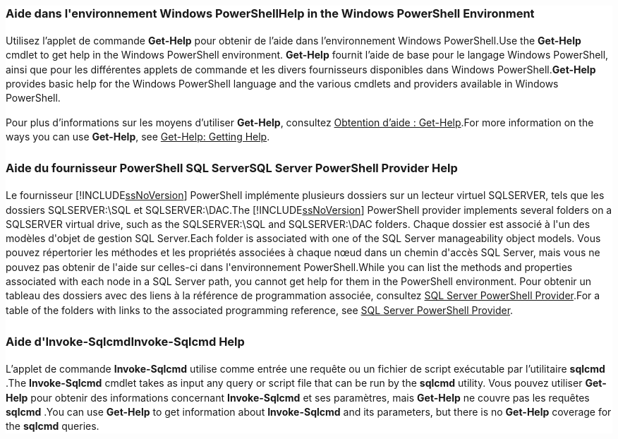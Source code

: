 ### <a name="help-in-the-windows-powershell-environment"></a><span data-ttu-id="d6338-108">Aide dans l'environnement Windows PowerShell</span><span class="sxs-lookup"><span data-stu-id="d6338-108">Help in the Windows PowerShell Environment</span></span>  
 <span data-ttu-id="d6338-109">Utilisez l’applet de commande **Get-Help** pour obtenir de l’aide dans l’environnement Windows PowerShell.</span><span class="sxs-lookup"><span data-stu-id="d6338-109">Use the **Get-Help** cmdlet to get help in the Windows PowerShell environment.</span></span> <span data-ttu-id="d6338-110">**Get-Help** fournit l’aide de base pour le langage Windows PowerShell, ainsi que pour les différentes applets de commande et les divers fournisseurs disponibles dans Windows PowerShell.</span><span class="sxs-lookup"><span data-stu-id="d6338-110">**Get-Help** provides basic help for the Windows PowerShell language and the various cmdlets and providers available in Windows PowerShell.</span></span>  
  
 <span data-ttu-id="d6338-111">Pour plus d’informations sur les moyens d’utiliser **Get-Help**, consultez [Obtention d’aide : Get-Help](https://go.microsoft.com/fwlink/?LinkId=102136).</span><span class="sxs-lookup"><span data-stu-id="d6338-111">For more information on the ways you can use **Get-Help**, see [Get-Help: Getting Help](https://go.microsoft.com/fwlink/?LinkId=102136).</span></span>  
  
### <a name="sql-server-powershell-provider-help"></a><span data-ttu-id="d6338-112">Aide du fournisseur PowerShell SQL Server</span><span class="sxs-lookup"><span data-stu-id="d6338-112">SQL Server PowerShell Provider Help</span></span>  
 <span data-ttu-id="d6338-113">Le fournisseur [!INCLUDE[ssNoVersion](../includes/ssnoversion-md.md)] PowerShell implémente plusieurs dossiers sur un lecteur virtuel SQLSERVER, tels que les dossiers SQLSERVER:\SQL et SQLSERVER:\DAC.</span><span class="sxs-lookup"><span data-stu-id="d6338-113">The [!INCLUDE[ssNoVersion](../includes/ssnoversion-md.md)] PowerShell provider implements several folders on a SQLSERVER virtual drive, such as the SQLSERVER:\SQL and SQLSERVER:\DAC folders.</span></span> <span data-ttu-id="d6338-114">Chaque dossier est associé à l'un des modèles d'objet de gestion SQL Server.</span><span class="sxs-lookup"><span data-stu-id="d6338-114">Each folder is associated with one of the SQL Server manageability object models.</span></span> <span data-ttu-id="d6338-115">Vous pouvez répertorier les méthodes et les propriétés associées à chaque nœud dans un chemin d'accès SQL Server, mais vous ne pouvez pas obtenir de l'aide sur celles-ci dans l'environnement PowerShell.</span><span class="sxs-lookup"><span data-stu-id="d6338-115">While you can list the methods and properties associated with each node in a SQL Server path, you cannot get help for them in the PowerShell environment.</span></span> <span data-ttu-id="d6338-116">Pour obtenir un tableau des dossiers avec des liens à la référence de programmation associée, consultez [SQL Server PowerShell Provider](../powershell/sql-server-powershell-provider.md).</span><span class="sxs-lookup"><span data-stu-id="d6338-116">For a table of the folders with links to the associated programming reference, see [SQL Server PowerShell Provider](../powershell/sql-server-powershell-provider.md).</span></span>  
  
### <a name="invoke-sqlcmd-help"></a><span data-ttu-id="d6338-117">Aide d'Invoke-Sqlcmd</span><span class="sxs-lookup"><span data-stu-id="d6338-117">Invoke-Sqlcmd Help</span></span>  
 <span data-ttu-id="d6338-118">L’applet de commande **Invoke-Sqlcmd** utilise comme entrée une requête ou un fichier de script exécutable par l’utilitaire **sqlcmd** .</span><span class="sxs-lookup"><span data-stu-id="d6338-118">The **Invoke-Sqlcmd** cmdlet takes as input any query or script file that can be run by the **sqlcmd** utility.</span></span> <span data-ttu-id="d6338-119">Vous pouvez utiliser **Get-Help** pour obtenir des informations concernant **Invoke-Sqlcmd** et ses paramètres, mais **Get-Help** ne couvre pas les requêtes **sqlcmd** .</span><span class="sxs-lookup"><span data-stu-id="d6338-119">You can use **Get-Help** to get information about **Invoke-Sqlcmd** and its parameters, but there is no **Get-Help** coverage for the **sqlcmd** queries.</span></span>  
  